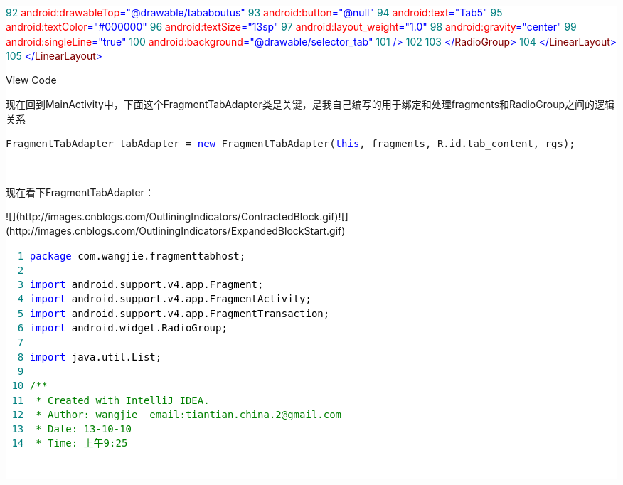 <span style="color: #008080;"> 92</span> <span style="color: #ff0000;">                android:drawableTop</span><span style="color: #0000ff;">="@drawable/tababoutus"</span>
<span style="color: #008080;"> 93</span> <span style="color: #ff0000;">                android:button</span><span style="color: #0000ff;">="@null"</span>
<span style="color: #008080;"> 94</span> <span style="color: #ff0000;">                android:text</span><span style="color: #0000ff;">="Tab5"</span>
<span style="color: #008080;"> 95</span> <span style="color: #ff0000;">                android:textColor</span><span style="color: #0000ff;">="#000000"</span>
<span style="color: #008080;"> 96</span> <span style="color: #ff0000;">                android:textSize</span><span style="color: #0000ff;">="13sp"</span>
<span style="color: #008080;"> 97</span> <span style="color: #ff0000;">                android:layout_weight</span><span style="color: #0000ff;">="1.0"</span>
<span style="color: #008080;"> 98</span> <span style="color: #ff0000;">                android:gravity</span><span style="color: #0000ff;">="center"</span>
<span style="color: #008080;"> 99</span> <span style="color: #ff0000;">                android:singleLine</span><span style="color: #0000ff;">="true"</span>
<span style="color: #008080;">100</span> <span style="color: #ff0000;">                android:background</span><span style="color: #0000ff;">="@drawable/selector_tab"</span>
<span style="color: #008080;">101</span>                 <span style="color: #0000ff;">/&gt;</span>
<span style="color: #008080;">102</span> 
<span style="color: #008080;">103</span>     <span style="color: #0000ff;">&lt;/</span><span style="color: #800000;">RadioGroup</span><span style="color: #0000ff;">&gt;</span>
<span style="color: #008080;">104</span>     <span style="color: #0000ff;">&lt;/</span><span style="color: #800000;">LinearLayout</span><span style="color: #0000ff;">&gt;</span>
<span style="color: #008080;">105</span> <span style="color: #0000ff;">&lt;/</span><span style="color: #800000;">LinearLayout</span><span style="color: #0000ff;">&gt;</span></pre>
</div>
<span class="cnblogs_code_collapse">View Code </span></div>

现在回到MainActivity中，下面这个FragmentTabAdapter类是关键，是我自己编写的用于绑定和处理fragments和RadioGroup之间的逻辑关系

<div class="cnblogs_code">
<pre>FragmentTabAdapter tabAdapter = <span style="color: #0000ff;">new</span> FragmentTabAdapter(<span style="color: #0000ff;">this</span>, fragments, R.id.tab_content, rgs);</pre>
</div>

&nbsp;

现在看下FragmentTabAdapter：

<div class="cnblogs_code" onclick="cnblogs_code_show('1827caab-5f05-4ffc-9974-0616b027aa79')">![](http://images.cnblogs.com/OutliningIndicators/ContractedBlock.gif)![](http://images.cnblogs.com/OutliningIndicators/ExpandedBlockStart.gif)
<div id="cnblogs_code_open_1827caab-5f05-4ffc-9974-0616b027aa79" class="cnblogs_code_hide">
<pre><span style="color: #008080;">  1</span> <span style="color: #0000ff;">package</span><span style="color: #000000;"> com.wangjie.fragmenttabhost;
</span><span style="color: #008080;">  2</span> 
<span style="color: #008080;">  3</span> <span style="color: #0000ff;">import</span><span style="color: #000000;"> android.support.v4.app.Fragment;
</span><span style="color: #008080;">  4</span> <span style="color: #0000ff;">import</span><span style="color: #000000;"> android.support.v4.app.FragmentActivity;
</span><span style="color: #008080;">  5</span> <span style="color: #0000ff;">import</span><span style="color: #000000;"> android.support.v4.app.FragmentTransaction;
</span><span style="color: #008080;">  6</span> <span style="color: #0000ff;">import</span><span style="color: #000000;"> android.widget.RadioGroup;
</span><span style="color: #008080;">  7</span> 
<span style="color: #008080;">  8</span> <span style="color: #0000ff;">import</span><span style="color: #000000;"> java.util.List;
</span><span style="color: #008080;">  9</span> 
<span style="color: #008080;"> 10</span> <span style="color: #008000;">/**</span>
<span style="color: #008080;"> 11</span> <span style="color: #008000;"> * Created with IntelliJ IDEA.
</span><span style="color: #008080;"> 12</span> <span style="color: #008000;"> * Author: wangjie  email:tiantian.china.2@gmail.com
</span><span style="color: #008080;"> 13</span> <span style="color: #008000;"> * Date: 13-10-10
</span><span style="color: #008080;"> 14</span> <span style="color: #008000;"> * Time: 上午9:25
